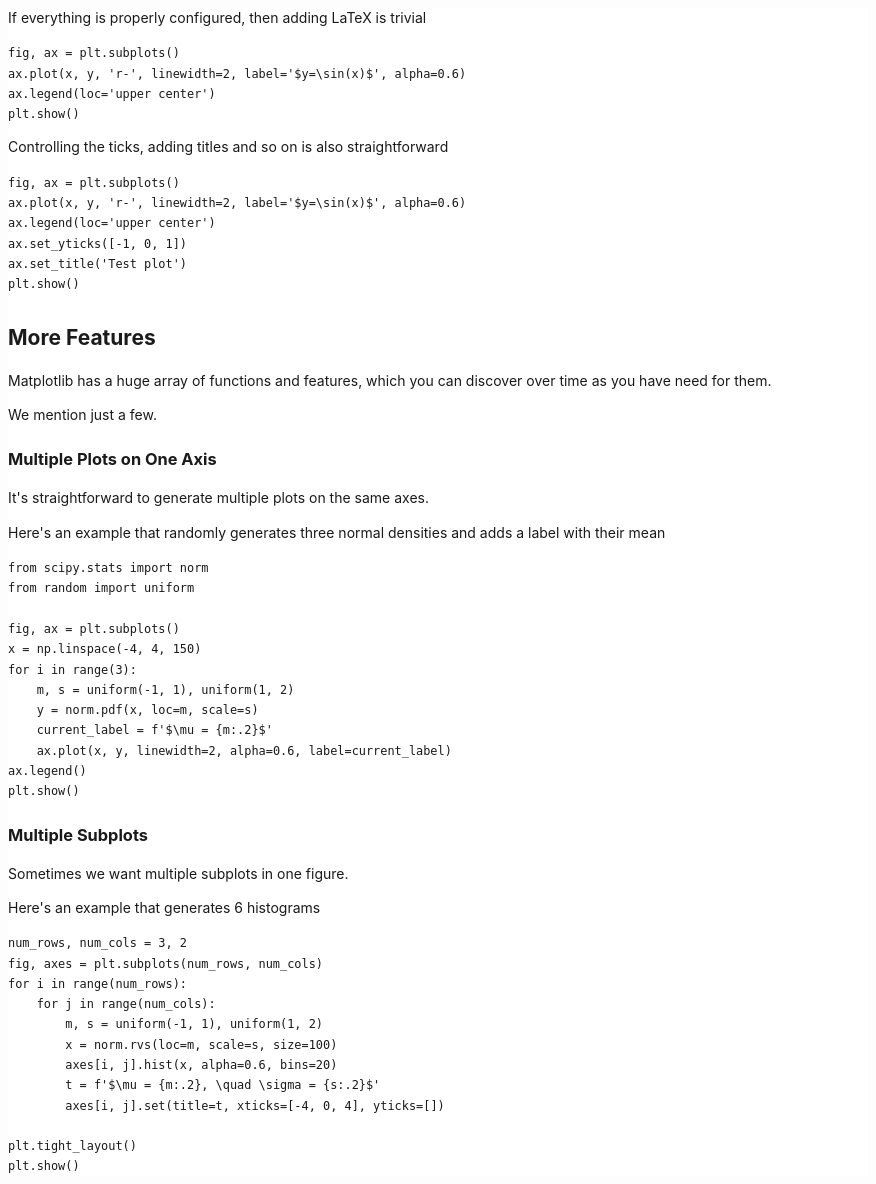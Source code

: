 If everything is properly configured, then adding LaTeX is trivial

```{code-cell} ipython3
fig, ax = plt.subplots()
ax.plot(x, y, 'r-', linewidth=2, label='$y=\sin(x)$', alpha=0.6)
ax.legend(loc='upper center')
plt.show()
```

Controlling the ticks, adding titles and so on is also straightforward

```{code-cell} ipython3
fig, ax = plt.subplots()
ax.plot(x, y, 'r-', linewidth=2, label='$y=\sin(x)$', alpha=0.6)
ax.legend(loc='upper center')
ax.set_yticks([-1, 0, 1])
ax.set_title('Test plot')
plt.show()
```

## More Features

Matplotlib has a huge array of functions and features, which you can
discover over time as you have need for them.

We mention just a few.

### Multiple Plots on One Axis

It\'s straightforward to generate multiple plots on the same axes.

Here\'s an example that randomly generates three normal densities and
adds a label with their mean

```{code-cell} ipython3
from scipy.stats import norm
from random import uniform

fig, ax = plt.subplots()
x = np.linspace(-4, 4, 150)
for i in range(3):
    m, s = uniform(-1, 1), uniform(1, 2)
    y = norm.pdf(x, loc=m, scale=s)
    current_label = f'$\mu = {m:.2}$'
    ax.plot(x, y, linewidth=2, alpha=0.6, label=current_label)
ax.legend()
plt.show()
```

### Multiple Subplots

Sometimes we want multiple subplots in one figure.

Here\'s an example that generates 6 histograms

```{code-cell} ipython3
num_rows, num_cols = 3, 2
fig, axes = plt.subplots(num_rows, num_cols)
for i in range(num_rows):
    for j in range(num_cols):
        m, s = uniform(-1, 1), uniform(1, 2)
        x = norm.rvs(loc=m, scale=s, size=100)
        axes[i, j].hist(x, alpha=0.6, bins=20)
        t = f'$\mu = {m:.2}, \quad \sigma = {s:.2}$'
        axes[i, j].set(title=t, xticks=[-4, 0, 4], yticks=[])

plt.tight_layout()
plt.show()
```